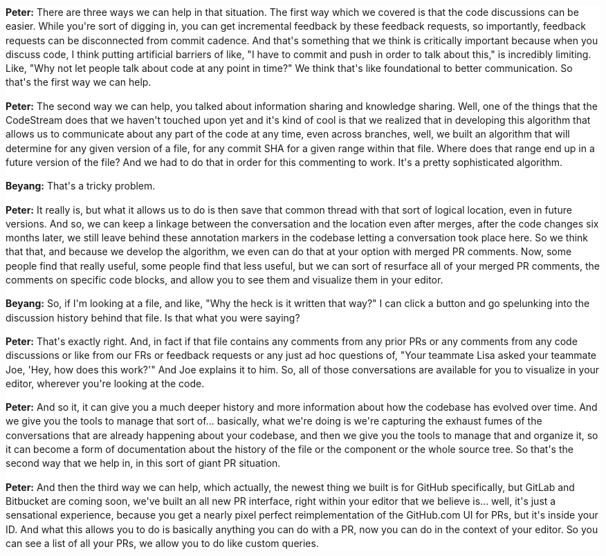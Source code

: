 **Peter:**
There are three ways we can help in that situation. The first way which we covered is that the code discussions can be easier. While you're sort of digging in, you can get incremental feedback by these feedback requests, so importantly, feedback requests can be disconnected from commit cadence. And that's something that we think is critically important because when you discuss code, I think putting artificial barriers of like, "I have to commit and push in order to talk about this," is incredibly limiting. Like, "Why not let people talk about code at any point in time?" We think that's like foundational to better communication. So that's the first way we can help.

**Peter:**
The second way we can help, you talked about information sharing and knowledge sharing. Well, one of the things that the CodeStream does that we haven't touched upon yet and it's kind of cool is that we realized that in developing this algorithm that allows us to communicate about any part of the code at any time, even across branches, well, we built an algorithm that will determine for any given version of a file, for any commit SHA for a given range within that file. Where does that range end up in a future version of the file? And we had to do that in order for this commenting to work. It's a pretty sophisticated algorithm.

**Beyang:**
That's a tricky problem.

**Peter:**
It really is, but what it allows us to do is then save that common thread with that sort of logical location, even in future versions. And so, we can keep a linkage between the conversation and the location even after merges, after the code changes six months later, we still leave behind these annotation markers in the codebase letting a conversation took place here. So we think that that, and because we develop the algorithm, we even can do that at your option with merged PR comments. Now, some people find that really useful, some people find that less useful, but we can sort of resurface all of your merged PR comments, the comments on specific code blocks, and allow you to see them and visualize them in your editor.

**Beyang:**
So, if I'm looking at a file, and like, "Why the heck is it written that way?" I can click a button and go spelunking into the discussion history behind that file. Is that what you were saying?

**Peter:**
That's exactly right. And, in fact if that file contains any comments from any prior PRs or any comments from any code discussions or like from our FRs or feedback requests or any just ad hoc questions of, "Your teammate Lisa asked your teammate Joe, 'Hey, how does this work?'" And Joe explains it to him. So, all of those conversations are available for you to visualize in your editor, wherever you're looking at the code.

**Peter:**
And so it, it can give you a much deeper history and more information about how the codebase has evolved over time. And we give you the tools to manage that sort of... basically, what we're doing is we're capturing the exhaust fumes of the conversations that are already happening about your codebase, and then we give you the tools to manage that and organize it, so it can become a form of documentation about the history of the file or the component or the whole source tree. So that's the second way that we help in, in this sort of giant PR situation.

**Peter:**
And then the third way we can help, which actually, the newest thing we built is for GitHub specifically, but GitLab and Bitbucket are coming soon, we've built an all new PR interface, right within your editor that we believe is... well, it's just a sensational experience, because you get a nearly pixel perfect reimplementation of the GitHub.com UI for PRs, but it's inside your ID. And what this allows you to do is basically anything you can do with a PR, now you can do in the context of your editor. So you can see a list of all your PRs, we allow you to do like custom queries.
